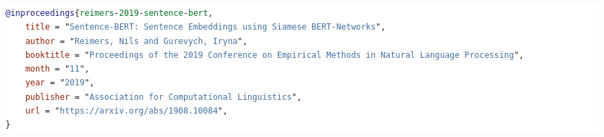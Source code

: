 ```bibtex
@inproceedings{reimers-2019-sentence-bert,
    title = "Sentence-BERT: Sentence Embeddings using Siamese BERT-Networks",
    author = "Reimers, Nils and Gurevych, Iryna",
    booktitle = "Proceedings of the 2019 Conference on Empirical Methods in Natural Language Processing",
    month = "11",
    year = "2019",
    publisher = "Association for Computational Linguistics",
    url = "https://arxiv.org/abs/1908.10084",
}
```





